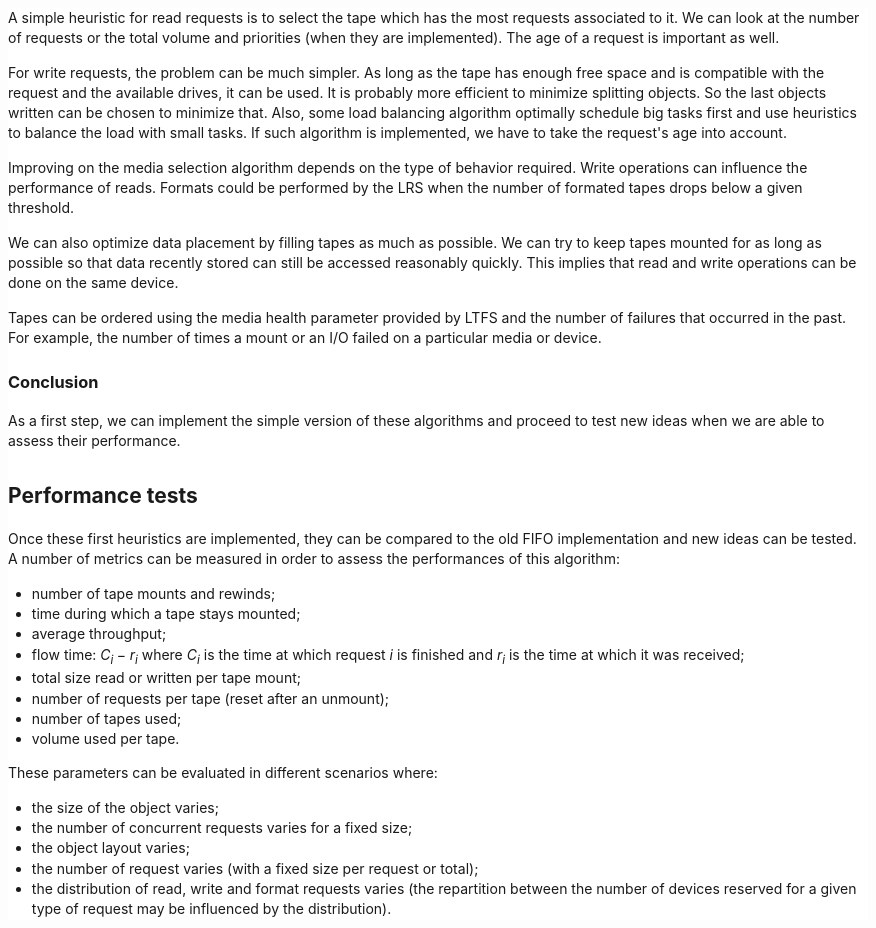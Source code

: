 A simple heuristic for read requests is to select the tape which has the most
requests associated to it. We can look at the number of requests or the total
volume and priorities (when they are implemented). The age of a request is
important as well.

For write requests, the problem can be much simpler. As long as the tape has
enough free space and is compatible with the request and the available drives,
it can be used. It is probably more efficient to minimize splitting objects. So
the last objects written can be chosen to minimize that. Also, some load
balancing algorithm optimally schedule big tasks first and use heuristics to
balance the load with small tasks. If such algorithm is implemented, we have to
take the request's age into account.

Improving on the media selection algorithm depends on the type of behavior
required. Write operations can influence the performance of reads. Formats
could be performed by the LRS when the number of formated tapes drops below a
given threshold.

We can also optimize data placement by filling tapes as much as possible. We
can try to keep tapes mounted for as long as possible so that data recently
stored can still be accessed reasonably quickly. This implies that read and
write operations can be done on the same device.

Tapes can be ordered using the media health parameter provided by LTFS and the
number of failures that occurred in the past. For example, the number of times a
mount or an I/O failed on a particular media or device.

### Conclusion

As a first step, we can implement the simple version of these algorithms and
proceed to test new ideas when we are able to assess their performance.

## Performance tests

Once these first heuristics are implemented, they can be compared to the old
FIFO implementation and new ideas can be tested. A number of metrics can be
measured in order to assess the performances of this algorithm:

* number of tape mounts and rewinds;
* time during which a tape stays mounted;
* average throughput;
* flow time: $C_i - r_i$ where $C_i$ is the time at which request $i$ is
  finished and $r_i$ is the time at which it was received;
* total size read or written per tape mount;
* number of requests per tape (reset after an unmount);
* number of tapes used;
* volume used per tape.

These parameters can be evaluated in different scenarios where:

* the size of the object varies;
* the number of concurrent requests varies for a fixed size;
* the object layout varies;
* the number of request varies (with a fixed size per request or total);
* the distribution of read, write and format requests varies (the repartition
  between the number of devices reserved for a given type of request may be
  influenced by the distribution).
